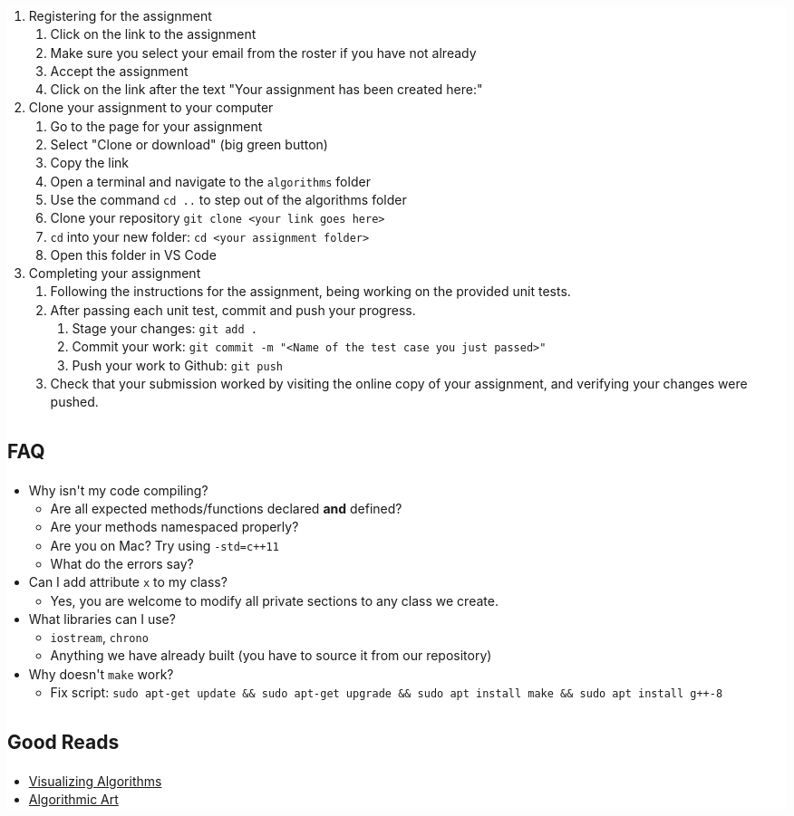 1. Registering for the assignment
   1. Click on the link to the assignment
   2. Make sure you select your email from the roster if you have not already
   3. Accept the assignment
   4. Click on the link after the text "Your assignment has been created here:"
2. Clone your assignment to your computer
   1. Go to the page for your assignment
   2. Select "Clone or download" (big green button)
   3. Copy the link
   4. Open a terminal and navigate to the `algorithms` folder
   5. Use the command `cd ..` to step out of the algorithms folder
   6. Clone your repository `git clone <your link goes here>`
   7. `cd` into your new folder: `cd <your assignment folder>`
   8. Open this folder in VS Code
3. Completing your assignment
   1. Following the instructions for the assignment, being working on the provided unit tests.
   2. After passing each unit test, commit and push your progress.
      1. Stage your changes: `git add .`
      2. Commit your work: `git commit -m "<Name of the test case you just passed>"`
      3. Push your work to Github: `git push`
   3. Check that your submission worked by visiting the online copy of your assignment, and verifying your changes were pushed.

## FAQ

- Why isn't my code compiling?
  - Are all expected methods/functions declared **and** defined?
  - Are your methods namespaced properly?
  - Are you on Mac? Try using `-std=c++11`
  - What do the errors say?
- Can I add attribute `x` to my class?
  - Yes, you are welcome to modify all private sections to any class we create.
- What libraries can I use?
  - `iostream`, `chrono`
  - Anything we have already built (you have to source it from our repository)
- Why doesn't `make` work?
  - Fix script: `sudo apt-get update && sudo apt-get upgrade && sudo apt install make && sudo apt install g++-8`

## Good Reads

- [Visualizing Algorithms](https://bost.ocks.org/mike/algorithms/)
- [Algorithmic Art](http://www.kristenwebster.net/)



[a00]: docs/assignments/A00-pretest.md
[a01]: docs/assignments/A01-kattis.md
[a02]: docs/assignments/A02-string.md
[a03]: docs/assignments/A03-hybrid-sort.md
[a04]: docs/assignments/A04-advanced-sort.md
[a05]: docs/assignments/A05-two-stack.md
[a06]: docs/assignments/A06-binary-things.md

[git-basics]: https://git-scm.com/book/en/v1/Getting-Started-Git-Basics
[git-handbook]: https://guides.github.com/introduction/git-handbook/

[odsa]: https://opendsa-server.cs.vt.edu/ODSA/Books/Everything/html/
[odsa6]: https://opendsa-server.cs.vt.edu/ODSA/Books/Everything/html/#mathematical-background
[odsa8]: https://opendsa-server.cs.vt.edu/ODSA/Books/Everything/html/#algorithm-analysis
[odsa9]: https://opendsa-server.cs.vt.edu/ODSA/Books/Everything/html/#linear-structures
[odsa10]: https://opendsa-server.cs.vt.edu/ODSA/Books/Everything/html/#recursion
[odsa12]: https://opendsa-server.cs.vt.edu/ODSA/Books/Everything/html/#binary-trees
[odsa13]: https://opendsa-server.cs.vt.edu/ODSA/Books/Everything/html/#sorting
[odsa15]: https://opendsa-server.cs.vt.edu/ODSA/Books/Everything/html/#hashing
